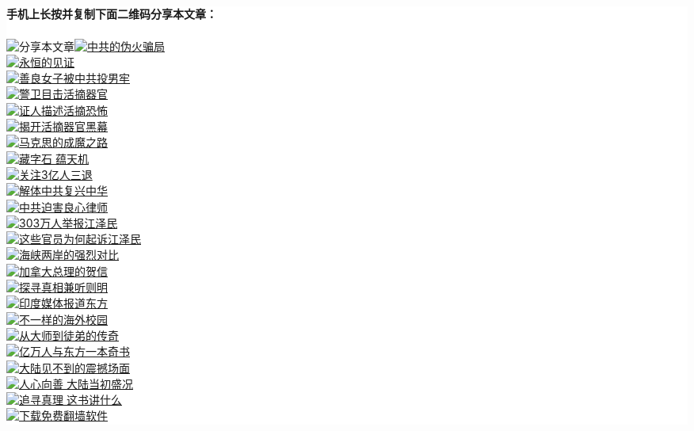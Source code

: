 <strong>手机上长按并复制下面二维码分享本文章：</strong><br><br><img src="https://chart.apis.google.com/chart?cht=qr&chs=240x240&choe=UTF-8&chld=M|2&chl=https://github.com/uvqgvz3805/djy/blob/master/gb/15/6/4/n4449690.md%231" title="分享本文章"></td><td VALIGN=TOP><a href="https://github.com/uvqgvz3805/djy/blob/master/gb/16/1/21/n4622075.md?dfh#1" target="_blank"><img src="https://raw.githubusercontent.com/uvqgvz3805/djy/master/gb/300/wei-f1.jpg" title="中共的伪火骗局"  alt="中共的伪火骗局"></a><br><a href="https://github.com/uvqgvz3805/www/blob/master/README.md?dfh#9" target="_blank"><img src="https://raw.githubusercontent.com/uvqgvz3805/djy/master/gb/300/yong-h.jpg" title="永恒的见证"  alt="永恒的见证"></a><br><a href="https://github.com/uvqgvz3805/djy/blob/master/gb/13/9/29/n3974789.md?dfh#1" target="_blank"><img src="https://raw.githubusercontent.com/uvqgvz3805/djy/master/gb/300/shang-lnz.jpg" title="善良女子被中共投男牢"  alt="善良女子被中共投男牢"></a><br><a href="https://github.com/uvqgvz3805/djy/blob/master/gb/16/3/16/n4663449.md?dfh#1" target="_blank"><img src="https://raw.githubusercontent.com/uvqgvz3805/djy/master/gb/300/huo-z3.jpg" title="警卫目击活摘器官"  alt="警卫目击活摘器官"></a><br><a href="https://github.com/uvqgvz3805/djy/blob/master/gb/16/8/7/n8177641.md?dfh#1" target="_blank"><img src="https://raw.githubusercontent.com/uvqgvz3805/djy/master/gb/300/huo-z4.jpg" title="证人描述活摘恐怖"  alt="证人描述活摘恐怖"></a><br><a href="https://github.com/uvqgvz3805/djy/blob/master/gb/10/4/19/n2881569.md?dfh#1" target="_blank"><img src="https://raw.githubusercontent.com/uvqgvz3805/djy/master/gb/300/huo-z1.jpg" title="揭开活摘器官黑幕"  alt="揭开活摘器官黑幕"></a><br><a href="https://github.com/uvqgvz3805/djy/blob/master/gb/10/11/7/n3077476.md?dfh#1" target="_blank"><img src="https://raw.githubusercontent.com/uvqgvz3805/djy/master/gb/300/ma-ks.jpg" title="马克思的成魔之路"  alt="马克思的成魔之路"></a><br><a href="https://github.com/uvqgvz3805/djy/blob/master/gb/14/6/9/n4173977.md?dfh#1" target="_blank"><img src="https://raw.githubusercontent.com/uvqgvz3805/djy/master/gb/300/chang-zs.jpg" title="藏字石 蕴天机"  alt="藏字石 蕴天机"></a><br><a href="https://github.com/uvqgvz3805/djy/blob/master/gb/18/5/10/n10381511.md?dfh#1" target="_blank"><img src="https://raw.githubusercontent.com/uvqgvz3805/djy/master/gb/300/st1.jpg" title="关注3亿人三退"  alt="关注3亿人三退"></a><br><a href="https://github.com/uvqgvz3805/djy/blob/master/gb/18/3/21/n10237682.md?dfh#1" target="_blank"><img src="https://raw.githubusercontent.com/uvqgvz3805/djy/master/gb/300/jie-t.jpg" title="解体中共复兴中华"  alt="解体中共复兴中华"></a><br><a href="https://github.com/uvqgvz3805/djy/blob/master/gb/9/2/9/n2422991.md?dfh#1" target="_blank"><img src="https://raw.githubusercontent.com/uvqgvz3805/djy/master/gb/300/gao-zs.jpg" title="中共迫害良心律师"  alt="中共迫害良心律师"></a><br><a href="https://github.com/uvqgvz3805/djy/blob/master/gb/18/12/9/n10900044.md?dfh#1" target="_blank"><img src="https://raw.githubusercontent.com/uvqgvz3805/djy/master/gb/300/sj1.jpg" title="303万人举报江泽民"  alt="303万人举报江泽民"></a><br><a href="https://github.com/uvqgvz3805/djy/blob/master/gb/18/8/28/n10672014.md?dfh#1" target="_blank"><img src="https://raw.githubusercontent.com/uvqgvz3805/djy/master/gb/300/sj2.jpg" title="这些官员为何起诉江泽民"  alt="这些官员为何起诉江泽民"></a><br><a href="https://github.com/uvqgvz3805/djy/blob/master/gb/8/12/18/n2367165.md?dfh#1" target="_blank"><img src="https://raw.githubusercontent.com/uvqgvz3805/djy/master/gb/300/liangan.jpg" title="海峡两岸的强烈对比"  alt="海峡两岸的强烈对比"></a><br><a href="https://github.com/uvqgvz3805/djy/blob/master/gb/15/12/10/n4593139.md?dfh#1" target="_blank"><img src="https://raw.githubusercontent.com/uvqgvz3805/djy/master/gb/300/jia-ndzl.jpg" title="加拿大总理的贺信"  alt="加拿大总理的贺信"></a><br><a href="https://github.com/uvqgvz3805/djy/blob/master/gb/11/6/17/n3289382.md?dfh#1" target="_blank"><img src="https://raw.githubusercontent.com/uvqgvz3805/djy/master/gb/300/xiao-wd.jpg" title="探寻真相兼听则明"  alt="探寻真相兼听则明"></a><br><a href="https://github.com/uvqgvz3805/djy/blob/master/gb/18/10/27/n10812623.md?dfh#1" target="_blank"><img src="https://raw.githubusercontent.com/uvqgvz3805/djy/master/gb/300/yindu.jpg" title="印度媒体报道东方"  alt="印度媒体报道东方"></a><br><a href="https://github.com/uvqgvz3805/djy/blob/master/gb/18/6/9/n10469652.md?dfh#1" target="_blank"><img src="https://raw.githubusercontent.com/uvqgvz3805/djy/master/gb/300/xie-j.jpg" title="不一样的海外校园"  alt="不一样的海外校园"></a><br><a href="https://github.com/uvqgvz3805/djy/blob/master/gb/7/4/5/n1669415.md?dfh#1" target="_blank"><img src="https://raw.githubusercontent.com/uvqgvz3805/djy/master/gb/300/li-up.jpg" title="从大师到徒弟的传奇"  alt="从大师到徒弟的传奇"></a><br><a href="https://github.com/uvqgvz3805/djy/blob/master/gb/17/5/26/n9191512.md?dfh#1" target="_blank"><img src="https://raw.githubusercontent.com/uvqgvz3805/djy/master/gb/300/zfl2.jpg" title="亿万人与东方一本奇书"  alt="亿万人与东方一本奇书"></a><br><a href="https://github.com/uvqgvz3805/djy/blob/master/gb/13/11/27/n4020290.md?dfh#1" target="_blank"><img src="https://raw.githubusercontent.com/uvqgvz3805/djy/master/gb/300/zhen-h.jpg" title="大陆见不到的震撼场面"  alt="大陆见不到的震撼场面"></a><br><a href="https://github.com/uvqgvz3805/djy/blob/master/gb/15/7/17/n4482910.md?dfh#1" target="_blank"><img src="https://raw.githubusercontent.com/uvqgvz3805/djy/master/gb/300/dalu-sk.jpg" title="人心向善 大陆当初盛况"  alt="人心向善 大陆当初盛况"></a><br><a href="https://github.com/uvqgvz3805/djy/blob/master/gb/19/1/5/n10955468.md?dfh#1" target="_blank"><img src="https://raw.githubusercontent.com/uvqgvz3805/djy/master/gb/300/zfl1.jpg" title="追寻真理 这书讲什么"  alt="追寻真理 这书讲什么"></a><br><a href="https://github.com/uvqgvz3805/www/blob/master/README.md?dfh#1" target="_blank"><img src="https://raw.githubusercontent.com/uvqgvz3805/djy/master/gb/300/fq1.jpg" title="下载免费翻墙软件"  alt="下载免费翻墙软件"></a><br></td></tr></table>
